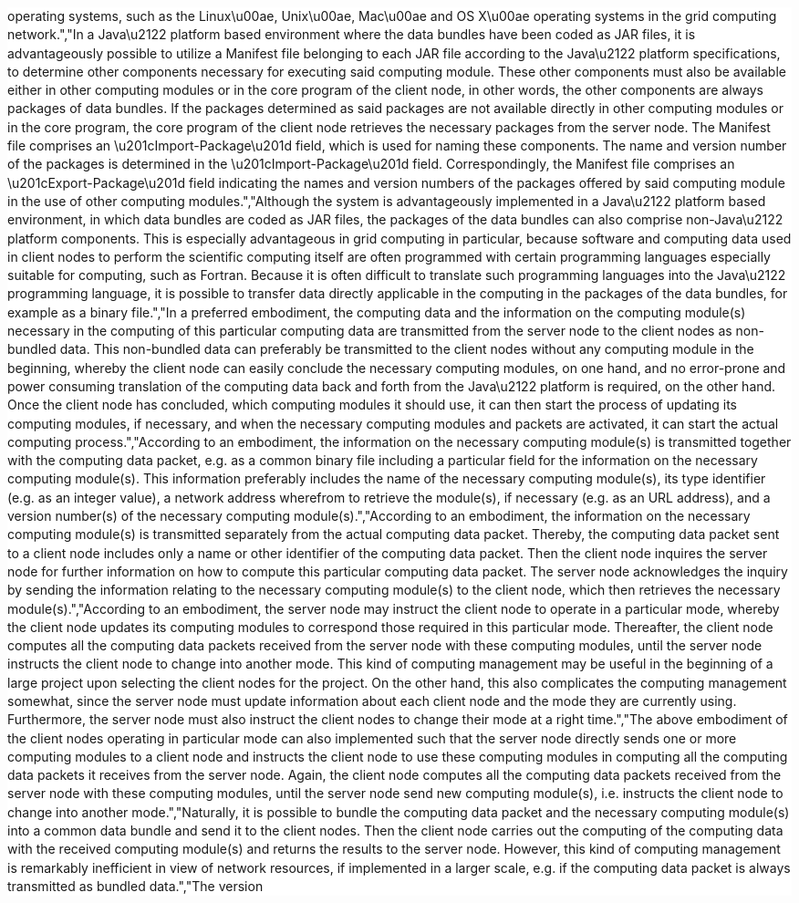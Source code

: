 operating systems, such as the Linux\u00ae, Unix\u00ae, Mac\u00ae and OS X\u00ae operating systems in the grid computing network.","In a Java\u2122 platform based environment where the data bundles have been coded as JAR files, it is advantageously possible to utilize a Manifest file belonging to each JAR file according to the Java\u2122 platform specifications, to determine other components necessary for executing said computing module. These other components must also be available either in other computing modules or in the core program of the client node, in other words, the other components are always packages of data bundles. If the packages determined as said packages are not available directly in other computing modules or in the core program, the core program of the client node retrieves the necessary packages from the server node. The Manifest file comprises an \u201cImport-Package\u201d field, which is used for naming these components. The name and version number of the packages is determined in the \u201cImport-Package\u201d field. Correspondingly, the Manifest file comprises an \u201cExport-Package\u201d field indicating the names and version numbers of the packages offered by said computing module in the use of other computing modules.","Although the system is advantageously implemented in a Java\u2122 platform based environment, in which data bundles are coded as JAR files, the packages of the data bundles can also comprise non-Java\u2122 platform components. This is especially advantageous in grid computing in particular, because software and computing data used in client nodes to perform the scientific computing itself are often programmed with certain programming languages especially suitable for computing, such as Fortran. Because it is often difficult to translate such programming languages into the Java\u2122 programming language, it is possible to transfer data directly applicable in the computing in the packages of the data bundles, for example as a binary file.","In a preferred embodiment, the computing data and the information on the computing module(s) necessary in the computing of this particular computing data are transmitted from the server node to the client nodes as non-bundled data. This non-bundled data can preferably be transmitted to the client nodes without any computing module in the beginning, whereby the client node can easily conclude the necessary computing modules, on one hand, and no error-prone and power consuming translation of the computing data back and forth from the Java\u2122 platform is required, on the other hand. Once the client node has concluded, which computing modules it should use, it can then start the process of updating its computing modules, if necessary, and when the necessary computing modules and packets are activated, it can start the actual computing process.","According to an embodiment, the information on the necessary computing module(s) is transmitted together with the computing data packet, e.g. as a common binary file including a particular field for the information on the necessary computing module(s). This information preferably includes the name of the necessary computing module(s), its type identifier (e.g. as an integer value), a network address wherefrom to retrieve the module(s), if necessary (e.g. as an URL address), and a version number(s) of the necessary computing module(s).","According to an embodiment, the information on the necessary computing module(s) is transmitted separately from the actual computing data packet. Thereby, the computing data packet sent to a client node includes only a name or other identifier of the computing data packet. Then the client node inquires the server node for further information on how to compute this particular computing data packet. The server node acknowledges the inquiry by sending the information relating to the necessary computing module(s) to the client node, which then retrieves the necessary module(s).","According to an embodiment, the server node may instruct the client node to operate in a particular mode, whereby the client node updates its computing modules to correspond those required in this particular mode. Thereafter, the client node computes all the computing data packets received from the server node with these computing modules, until the server node instructs the client node to change into another mode. This kind of computing management may be useful in the beginning of a large project upon selecting the client nodes for the project. On the other hand, this also complicates the computing management somewhat, since the server node must update information about each client node and the mode they are currently using. Furthermore, the server node must also instruct the client nodes to change their mode at a right time.","The above embodiment of the client nodes operating in particular mode can also implemented such that the server node directly sends one or more computing modules to a client node and instructs the client node to use these computing modules in computing all the computing data packets it receives from the server node. Again, the client node computes all the computing data packets received from the server node with these computing modules, until the server node send new computing module(s), i.e. instructs the client node to change into another mode.","Naturally, it is possible to bundle the computing data packet and the necessary computing module(s) into a common data bundle and send it to the client nodes. Then the client node carries out the computing of the computing data with the received computing module(s) and returns the results to the server node. However, this kind of computing management is remarkably inefficient in view of network resources, if implemented in a larger scale, e.g. if the computing data packet is always transmitted as bundled data.","The version